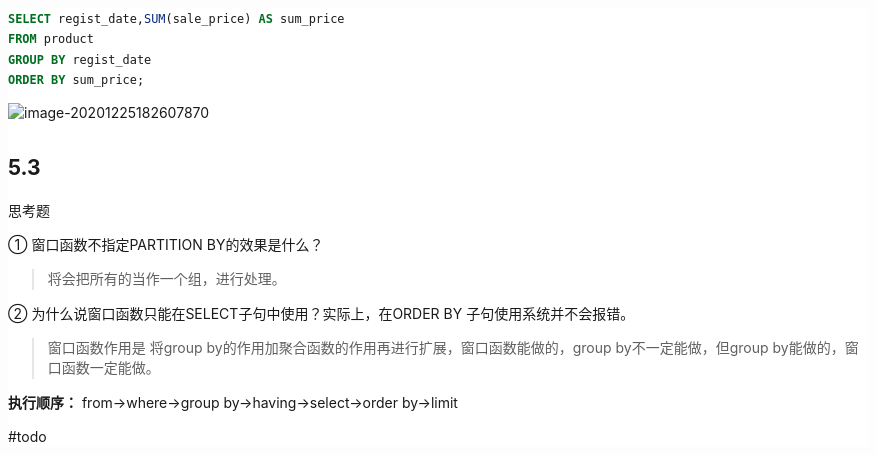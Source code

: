 ```sql
SELECT regist_date,SUM(sale_price) AS sum_price
FROM product
GROUP BY regist_date
ORDER BY sum_price;
```

![image-20201225182607870](https://cdn.jsdelivr.net/gh/lizhangjie316/img/2020/20201225190847.png)

## **5.3**

思考题

① 窗口函数不指定PARTITION BY的效果是什么？

> 将会把所有的当作一个组，进行处理。

② 为什么说窗口函数只能在SELECT子句中使用？实际上，在ORDER BY 子句使用系统并不会报错。

> 窗口函数作用是  将group by的作用加聚合函数的作用再进行扩展，窗口函数能做的，group by不一定能做，但group by能做的，窗口函数一定能做。

**执行顺序：** from->where->group by->having->select->order by->limit

#todo





